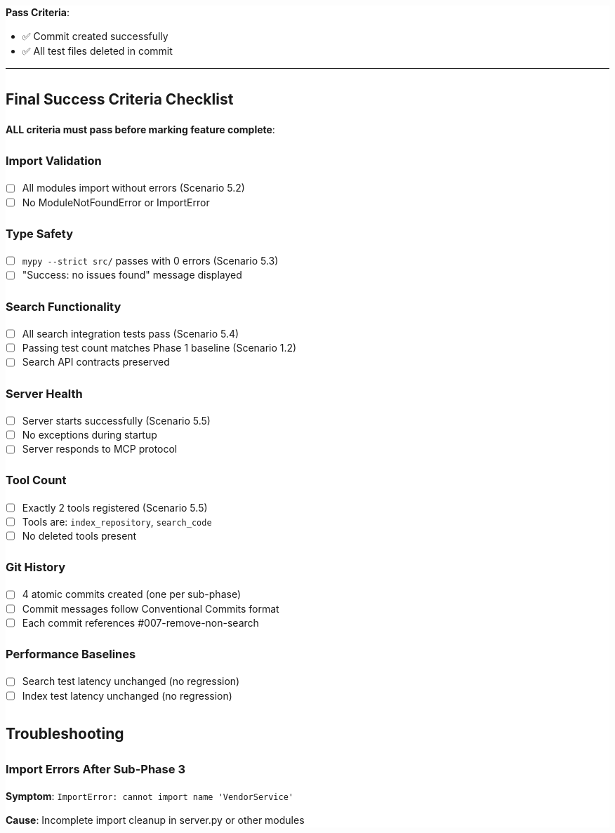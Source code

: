 **Pass Criteria**:
- ✅ Commit created successfully
- ✅ All test files deleted in commit

---

## Final Success Criteria Checklist

**ALL criteria must pass before marking feature complete**:

### Import Validation
- [ ] All modules import without errors (Scenario 5.2)
- [ ] No ModuleNotFoundError or ImportError

### Type Safety
- [ ] `mypy --strict src/` passes with 0 errors (Scenario 5.3)
- [ ] "Success: no issues found" message displayed

### Search Functionality
- [ ] All search integration tests pass (Scenario 5.4)
- [ ] Passing test count matches Phase 1 baseline (Scenario 1.2)
- [ ] Search API contracts preserved

### Server Health
- [ ] Server starts successfully (Scenario 5.5)
- [ ] No exceptions during startup
- [ ] Server responds to MCP protocol

### Tool Count
- [ ] Exactly 2 tools registered (Scenario 5.5)
- [ ] Tools are: `index_repository`, `search_code`
- [ ] No deleted tools present

### Git History
- [ ] 4 atomic commits created (one per sub-phase)
- [ ] Commit messages follow Conventional Commits format
- [ ] Each commit references #007-remove-non-search

### Performance Baselines
- [ ] Search test latency unchanged (no regression)
- [ ] Index test latency unchanged (no regression)

## Troubleshooting

### Import Errors After Sub-Phase 3

**Symptom**: `ImportError: cannot import name 'VendorService'`

**Cause**: Incomplete import cleanup in server.py or other modules
